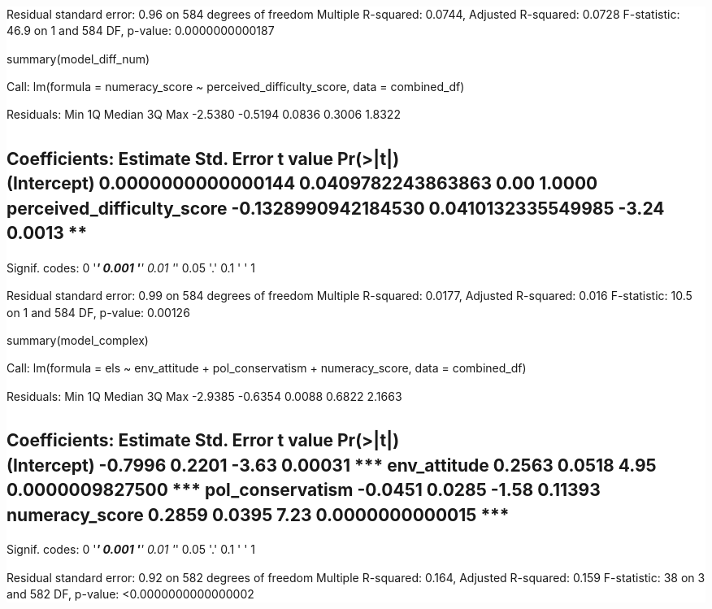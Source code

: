 Residual standard error: 0.96 on 584 degrees of freedom
Multiple R-squared: 0.0744, Adjusted R-squared: 0.0728
F-statistic: 46.9 on 1 and 584 DF, p-value: 0.0000000000187

summary(model_diff_num)

Call:
lm(formula = numeracy_score ~ perceived_difficulty_score, data = combined_df)

Residuals:
Min 1Q Median 3Q Max
-2.5380 -0.5194 0.0836 0.3006 1.8322

Coefficients:
Estimate Std. Error t value Pr(\>\|t\|)  
(Intercept) 0.0000000000000144 0.0409782243863863 0.00 1.0000  
perceived_difficulty_score -0.1328990942184530 0.0410132335549985 -3.24 0.0013 \*\*
--
Signif. codes: 0 '***' 0.001 '**' 0.01 '*' 0.05 '.' 0.1 ' ' 1

Residual standard error: 0.99 on 584 degrees of freedom
Multiple R-squared: 0.0177, Adjusted R-squared: 0.016
F-statistic: 10.5 on 1 and 584 DF, p-value: 0.00126

summary(model_complex)

Call:
lm(formula = els ~ env_attitude + pol_conservatism + numeracy_score,
data = combined_df)

Residuals:
Min 1Q Median 3Q Max
-2.9385 -0.6354 0.0088 0.6822 2.1663

Coefficients:
Estimate Std. Error t value Pr(\>\|t\|)  
(Intercept) -0.7996 0.2201 -3.63 0.00031 ***
env_attitude 0.2563 0.0518 4.95 0.0000009827500 ***
pol_conservatism -0.0451 0.0285 -1.58 0.11393  
numeracy_score 0.2859 0.0395 7.23 0.0000000000015 \*\*\*
--
Signif. codes: 0 '***' 0.001 '**' 0.01 '*' 0.05 '.' 0.1 ' ' 1

Residual standard error: 0.92 on 582 degrees of freedom
Multiple R-squared: 0.164, Adjusted R-squared: 0.159
F-statistic: 38 on 3 and 582 DF, p-value: \<0.0000000000000002

